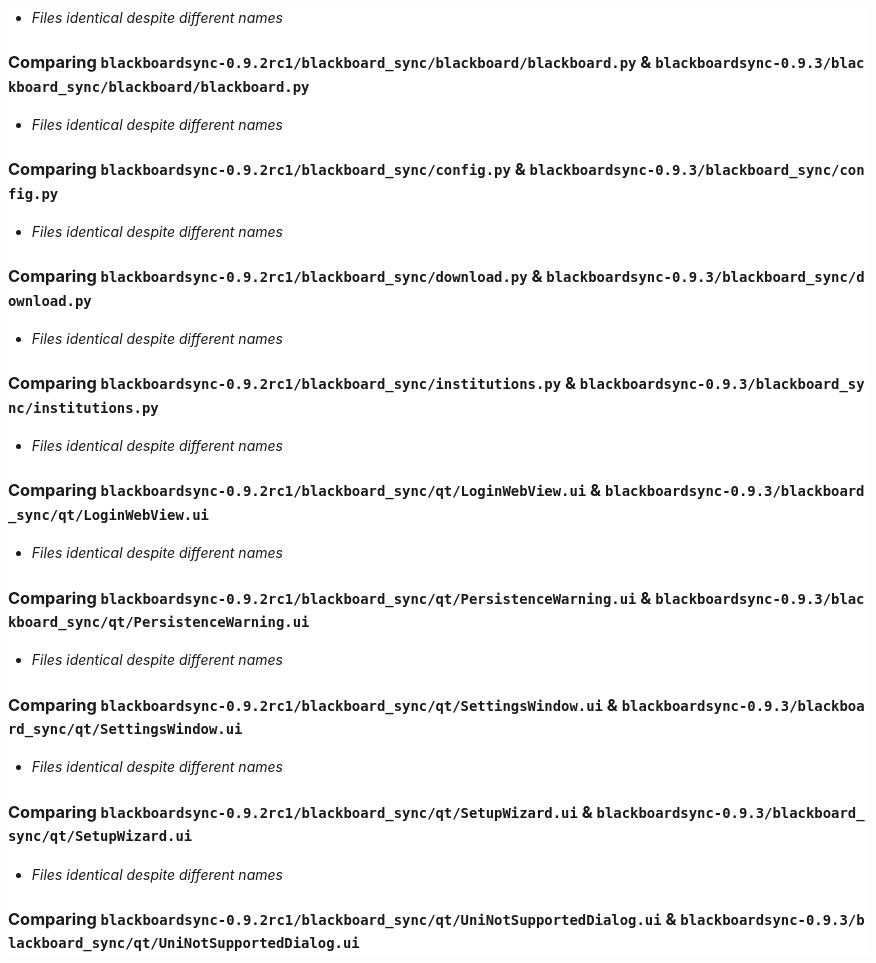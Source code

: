  * *Files identical despite different names*

### Comparing `blackboardsync-0.9.2rc1/blackboard_sync/blackboard/blackboard.py` & `blackboardsync-0.9.3/blackboard_sync/blackboard/blackboard.py`

 * *Files identical despite different names*

### Comparing `blackboardsync-0.9.2rc1/blackboard_sync/config.py` & `blackboardsync-0.9.3/blackboard_sync/config.py`

 * *Files identical despite different names*

### Comparing `blackboardsync-0.9.2rc1/blackboard_sync/download.py` & `blackboardsync-0.9.3/blackboard_sync/download.py`

 * *Files identical despite different names*

### Comparing `blackboardsync-0.9.2rc1/blackboard_sync/institutions.py` & `blackboardsync-0.9.3/blackboard_sync/institutions.py`

 * *Files identical despite different names*

### Comparing `blackboardsync-0.9.2rc1/blackboard_sync/qt/LoginWebView.ui` & `blackboardsync-0.9.3/blackboard_sync/qt/LoginWebView.ui`

 * *Files identical despite different names*

### Comparing `blackboardsync-0.9.2rc1/blackboard_sync/qt/PersistenceWarning.ui` & `blackboardsync-0.9.3/blackboard_sync/qt/PersistenceWarning.ui`

 * *Files identical despite different names*

### Comparing `blackboardsync-0.9.2rc1/blackboard_sync/qt/SettingsWindow.ui` & `blackboardsync-0.9.3/blackboard_sync/qt/SettingsWindow.ui`

 * *Files identical despite different names*

### Comparing `blackboardsync-0.9.2rc1/blackboard_sync/qt/SetupWizard.ui` & `blackboardsync-0.9.3/blackboard_sync/qt/SetupWizard.ui`

 * *Files identical despite different names*

### Comparing `blackboardsync-0.9.2rc1/blackboard_sync/qt/UniNotSupportedDialog.ui` & `blackboardsync-0.9.3/blackboard_sync/qt/UniNotSupportedDialog.ui`

